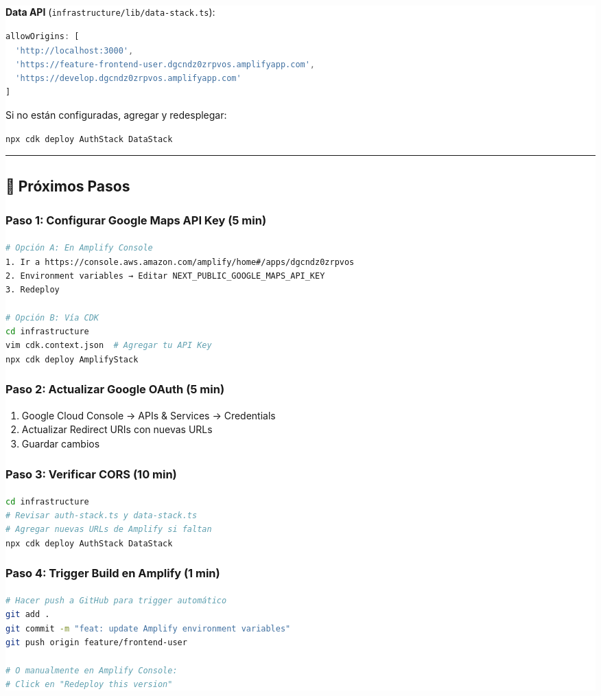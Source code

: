 **Data API** (`infrastructure/lib/data-stack.ts`):
```typescript
allowOrigins: [
  'http://localhost:3000',
  'https://feature-frontend-user.dgcndz0zrpvos.amplifyapp.com',
  'https://develop.dgcndz0zrpvos.amplifyapp.com'
]
```

Si no están configuradas, agregar y redesplegar:
```bash
npx cdk deploy AuthStack DataStack
```

---

## 🚀 Próximos Pasos

### **Paso 1: Configurar Google Maps API Key** (5 min)
```bash
# Opción A: En Amplify Console
1. Ir a https://console.aws.amazon.com/amplify/home#/apps/dgcndz0zrpvos
2. Environment variables → Editar NEXT_PUBLIC_GOOGLE_MAPS_API_KEY
3. Redeploy

# Opción B: Vía CDK
cd infrastructure
vim cdk.context.json  # Agregar tu API Key
npx cdk deploy AmplifyStack
```

### **Paso 2: Actualizar Google OAuth** (5 min)
1. Google Cloud Console → APIs & Services → Credentials
2. Actualizar Redirect URIs con nuevas URLs
3. Guardar cambios

### **Paso 3: Verificar CORS** (10 min)
```bash
cd infrastructure
# Revisar auth-stack.ts y data-stack.ts
# Agregar nuevas URLs de Amplify si faltan
npx cdk deploy AuthStack DataStack
```

### **Paso 4: Trigger Build en Amplify** (1 min)
```bash
# Hacer push a GitHub para trigger automático
git add .
git commit -m "feat: update Amplify environment variables"
git push origin feature/frontend-user

# O manualmente en Amplify Console:
# Click en "Redeploy this version"
```
